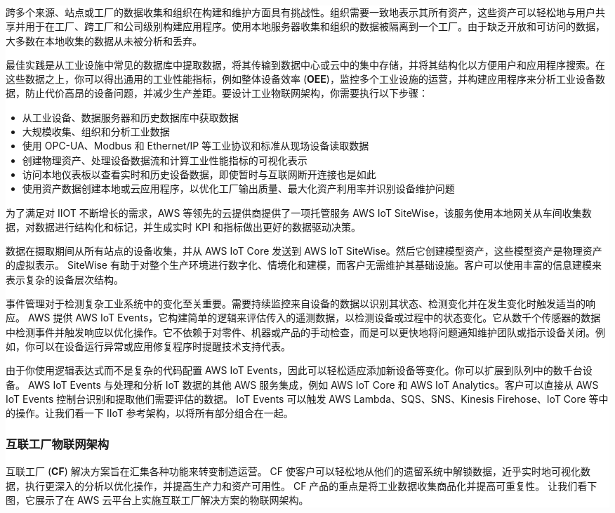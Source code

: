 跨多个来源、站点或工厂的数据收集和组织在构建和维护方面具有挑战性。组织需要一致地表示其所有资产，这些资产可以轻松地与用户共享并用于在工厂、跨工厂和公司级别构建应用程序。使用本地服务器收集和组织的数据被隔离到一个工厂。由于缺乏开放和可访问的数据，大多数在本地收集的数据从未被分析和丢弃。

最佳实践是从工业设施中常见的数据库中提取数据，将其传输到数据中心或云中的集中存储，并将其结构化以方便用户和应用程序搜索。在这些数据之上，你可以得出通用的工业性能指标，例如整体设备效率 (**OEE**)，监控多个工业设施的运营，并构建应用程序来分析工业设备数据，防止代价高昂的设备问题，并减少生产差距。要设计工业物联网架构，你需要执行以下步骤：

- 从工业设备、数据服务器和历史数据库中获取数据
- 大规模收集、组织和分析工业数据
- 使用 OPC-UA、Modbus 和 Ethernet/IP 等工业协议和标准从现场设备读取数据
- 创建物理资产、处理设备数据流和计算工业性能指标的可视化表示
- 访问本地仪表板以查看实时和历史设备数据，即使暂时与互联网断开连接也是如此
- 使用资产数据创建本地或云应用程序，以优化工厂输出质量、最大化资产利用率并识别设备维护问题

为了满足对 IIOT 不断增长的需求，AWS 等领先的云提供商提供了一项托管服务 AWS IoT SiteWise，该服务使用本地网关从车间收集数据，对数据进行结构化和标记，并生成实时 KPI 和指标做出更好的数据驱动决策。

数据在摄取期间从所有站点的设备收集，并从 AWS IoT Core 发送到 AWS IoT SiteWise。然后它创建模型资产，这些模型资产是物理资产的虚拟表示。 SiteWise 有助于对整个生产环境进行数字化、情境化和建模，而客户无需维护其基础设施。客户可以使用丰富的信息建模来表示复杂的设备层次结构。

事件管理对于检测复杂工业系统中的变化至关重要。需要持续监控来自设备的数据以识别其状态、检测变化并在发生变化时触发适当的响应。 AWS 提供 AWS IoT Events，它构建简单的逻辑来评估传入的遥测数据，以检测设备或过程中的状态变化。它从数千个传感器的数据中检测事件并触发响应以优化操作。它不依赖于对零件、机器或产品的手动检查，而是可以更快地将问题通知维护团队或指示设备关闭。例如，你可以在设备运行异常或应用修复程序时提醒技术支持代表。

由于你使用逻辑表达式而不是复杂的代码配置 AWS IoT Events，因此可以轻松适应添加新设备等变化。你可以扩展到队列中的数千台设备。 AWS IoT Events 与处理和分析 IoT 数据的其他 AWS 服务集成，例如 AWS IoT Core 和 AWS IoT Analytics。客户可以直接从 AWS IoT Events 控制台识别和提取他们需要评估的数据。 IoT Events 可以触发 AWS Lambda、SQS、SNS、Kinesis Firehose、IoT Core 等中的操作。让我们看一下 IIoT 参考架构，以将所有部分组合在一起。

### 互联工厂物联网架构

互联工厂 (**CF**) 解决方案旨在汇集各种功能来转变制造运营。 CF 使客户可以轻松地从他们的遗留系统中解锁数据，近乎实时地可视化数据，执行更深入的分析以优化操作，并提高生产力和资产可用性。 CF 产品的重点是将工业数据收集商品化并提高可重复性。 让我们看下图，它展示了在 AWS 云平台上实施互联工厂解决方案的物联网架构。
